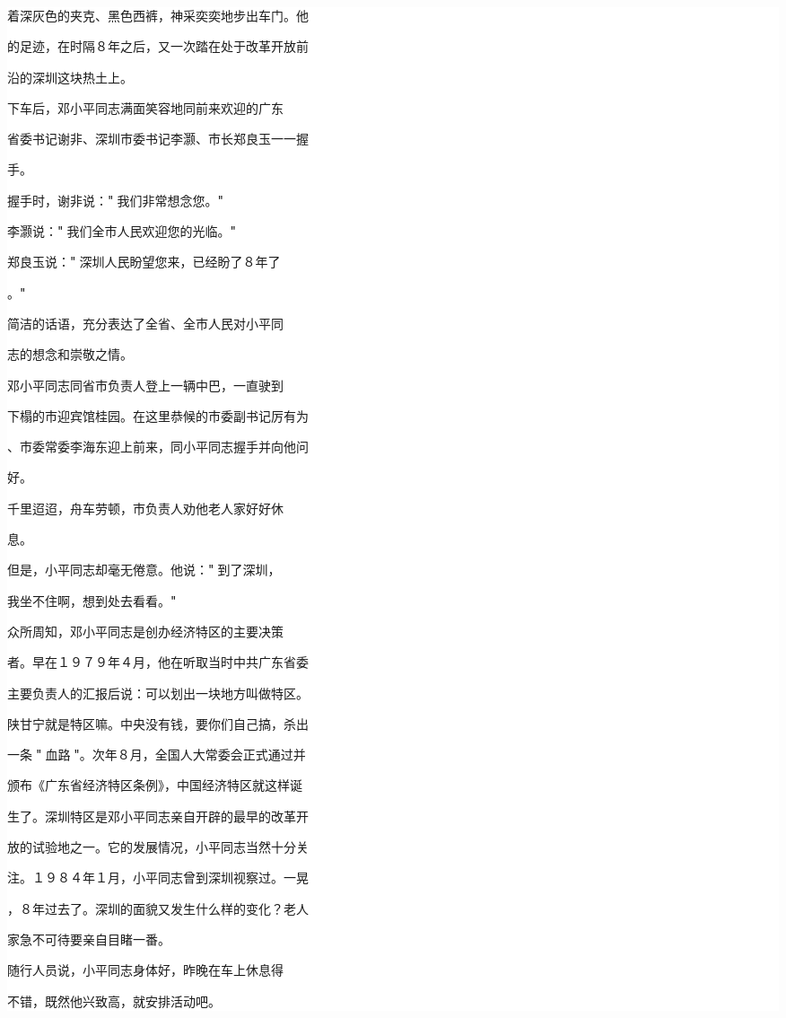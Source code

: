 着深灰色的夹克、黑色西裤，神采奕奕地步出车门。他

的足迹，在时隔８年之后，又一次踏在处于改革开放前

沿的深圳这块热土上。

下车后，邓小平同志满面笑容地同前来欢迎的广东

省委书记谢非、深圳市委书记李灏、市长郑良玉一一握

手。

握手时，谢非说：" 我们非常想念您。"

李灏说：" 我们全市人民欢迎您的光临。"

郑良玉说：" 深圳人民盼望您来，已经盼了８年了

。"

简洁的话语，充分表达了全省、全市人民对小平同

志的想念和崇敬之情。

邓小平同志同省市负责人登上一辆中巴，一直驶到

下榻的市迎宾馆桂园。在这里恭候的市委副书记厉有为

、市委常委李海东迎上前来，同小平同志握手并向他问

好。

千里迢迢，舟车劳顿，市负责人劝他老人家好好休

息。

但是，小平同志却毫无倦意。他说：" 到了深圳，

我坐不住啊，想到处去看看。"

众所周知，邓小平同志是创办经济特区的主要决策

者。早在１９７９年４月，他在听取当时中共广东省委

主要负责人的汇报后说：可以划出一块地方叫做特区。

陕甘宁就是特区嘛。中央没有钱，要你们自己搞，杀出

一条 " 血路 "。次年８月，全国人大常委会正式通过并

颁布《广东省经济特区条例》，中国经济特区就这样诞

生了。深圳特区是邓小平同志亲自开辟的最早的改革开

放的试验地之一。它的发展情况，小平同志当然十分关

注。１９８４年１月，小平同志曾到深圳视察过。一晃

，８年过去了。深圳的面貌又发生什么样的变化？老人

家急不可待要亲自目睹一番。

随行人员说，小平同志身体好，昨晚在车上休息得

不错，既然他兴致高，就安排活动吧。
